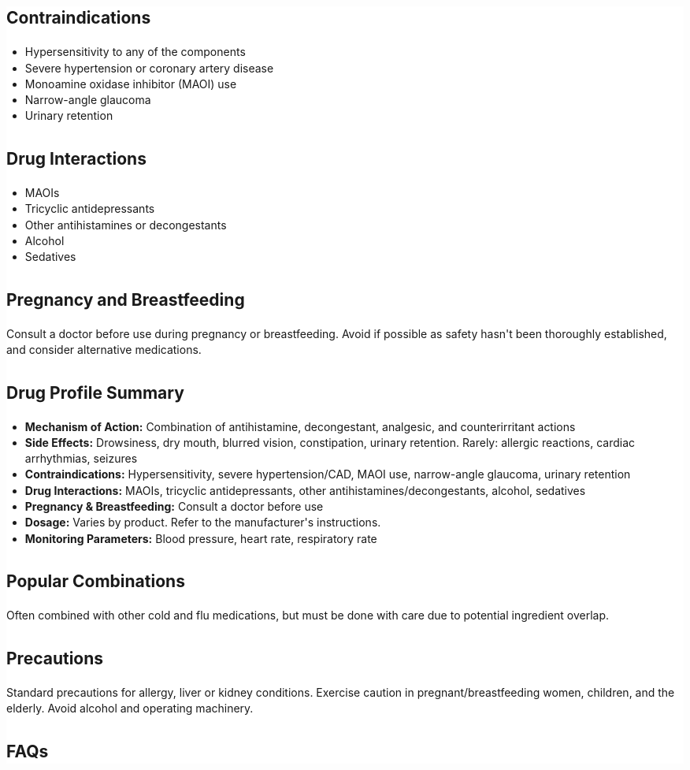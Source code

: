 
## Contraindications

*   Hypersensitivity to any of the components
*   Severe hypertension or coronary artery disease
*   Monoamine oxidase inhibitor (MAOI) use
*   Narrow-angle glaucoma
*   Urinary retention

## Drug Interactions

*   MAOIs
*   Tricyclic antidepressants
*   Other antihistamines or decongestants
*   Alcohol
*   Sedatives



## Pregnancy and Breastfeeding

Consult a doctor before use during pregnancy or breastfeeding.  Avoid if possible as safety hasn't been thoroughly established, and consider alternative medications.


## Drug Profile Summary

*   **Mechanism of Action:** Combination of antihistamine, decongestant, analgesic, and counterirritant actions
*   **Side Effects:** Drowsiness, dry mouth, blurred vision, constipation, urinary retention. Rarely: allergic reactions, cardiac arrhythmias, seizures
*   **Contraindications:** Hypersensitivity, severe hypertension/CAD, MAOI use, narrow-angle glaucoma, urinary retention
*   **Drug Interactions:** MAOIs, tricyclic antidepressants, other antihistamines/decongestants, alcohol, sedatives
*   **Pregnancy & Breastfeeding:** Consult a doctor before use
*   **Dosage:** Varies by product. Refer to the manufacturer's instructions.
*   **Monitoring Parameters:** Blood pressure, heart rate, respiratory rate

## Popular Combinations

Often combined with other cold and flu medications, but must be done with care due to potential ingredient overlap.



## Precautions

Standard precautions for allergy, liver or kidney conditions. Exercise caution in pregnant/breastfeeding women, children, and the elderly. Avoid alcohol and operating machinery.

## FAQs
